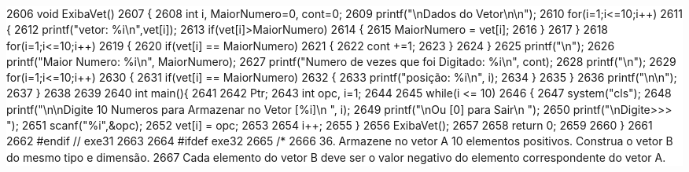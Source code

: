 2606 void ExibaVet()
2607 {
2608 int i, MaiorNumero=0, cont=0;
2609 printf("\nDados do Vetor\n\n");
2610 for(i=1;i<=10;i++)
2611 {
2612 printf("vetor: %i\n",vet[i]);
2613 if(vet[i]>MaiorNumero)
2614 {
2615 MaiorNumero = vet[i];
2616 }
2617 }
2618 for(i=1;i<=10;i++)
2619 {
2620 if(vet[i] == MaiorNumero)
2621 {
2622 cont +=1;
2623 }
2624 }
2625 printf("\n");
2626 printf("Maior Numero: %i\n", MaiorNumero);
2627 printf("Numero de vezes que foi Digitado: %i\n", cont);
2628 printf("\n");
2629 for(i=1;i<=10;i++)
2630 {
2631 if(vet[i] == MaiorNumero)
2632 {
2633 printf("posição: %i\n", i);
2634 }
2635 }
2636 printf("\n\n");
2637 }
2638
2639
2640 int main(){
2641
2642 Ptr;
2643 int opc, i=1;
2644
2645 while(i <= 10)
2646 {
2647 system("cls");
2648 printf("\n\nDigite 10 Numeros para Armazenar no Vetor [%i]\n ", i);
2649 printf("\nOu [0] para Sair\n ");
2650 printf("\nDigite>>> ");
2651 scanf("%i",&opc);
2652 vet[i] = opc;
2653
2654 i++;
2655 }
2656 ExibaVet();
2657
2658 return 0;
2659
2660 }
2661
2662 #endif // exe31
2663
2664 #ifdef exe32
2665 /*
2666 36. Armazene no vetor A 10 elementos positivos. Construa o vetor B do mesmo tipo
e dimensão.
2667 Cada elemento do vetor B deve ser o valor negativo do elemento
correspondente do vetor A.